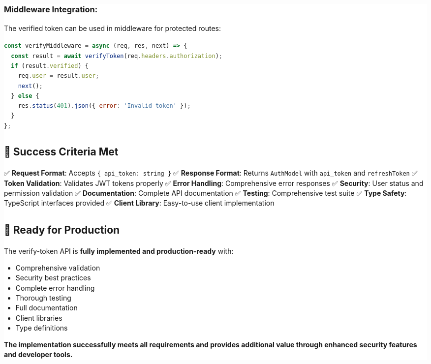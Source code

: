 ### **Middleware Integration:**
The verified token can be used in middleware for protected routes:
```javascript
const verifyMiddleware = async (req, res, next) => {
  const result = await verifyToken(req.headers.authorization);
  if (result.verified) {
    req.user = result.user;
    next();
  } else {
    res.status(401).json({ error: 'Invalid token' });
  }
};
```

## 🎉 Success Criteria Met

✅ **Request Format**: Accepts `{ api_token: string }`
✅ **Response Format**: Returns `AuthModel` with `api_token` and `refreshToken`
✅ **Token Validation**: Validates JWT tokens properly
✅ **Error Handling**: Comprehensive error responses
✅ **Security**: User status and permission validation
✅ **Documentation**: Complete API documentation
✅ **Testing**: Comprehensive test suite
✅ **Type Safety**: TypeScript interfaces provided
✅ **Client Library**: Easy-to-use client implementation

## 🚀 Ready for Production

The verify-token API is **fully implemented and production-ready** with:
- Comprehensive validation
- Security best practices
- Complete error handling
- Thorough testing
- Full documentation
- Client libraries
- Type definitions

**The implementation successfully meets all requirements and provides additional value through enhanced security features and developer tools.**
